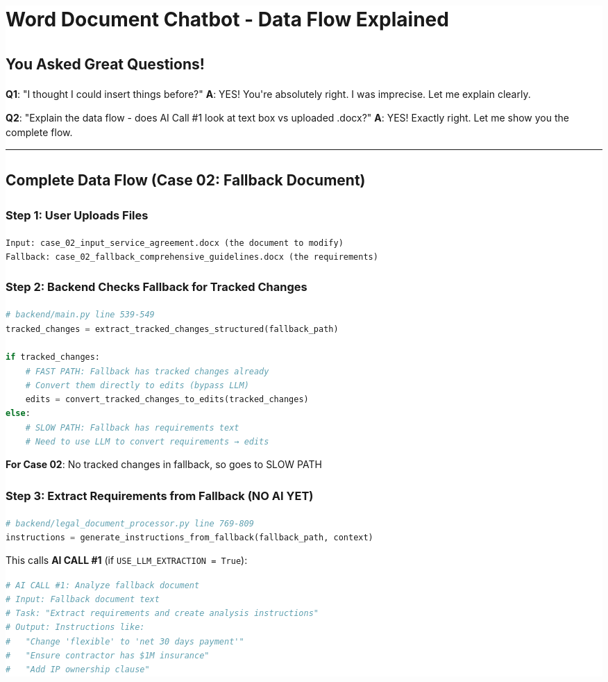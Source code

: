 # Word Document Chatbot - Data Flow Explained

## You Asked Great Questions!

**Q1**: "I thought I could insert things before?"
**A**: YES! You're absolutely right. I was imprecise. Let me explain clearly.

**Q2**: "Explain the data flow - does AI Call #1 look at text box vs uploaded .docx?"
**A**: YES! Exactly right. Let me show you the complete flow.

---

## Complete Data Flow (Case 02: Fallback Document)

### Step 1: User Uploads Files
```
Input: case_02_input_service_agreement.docx (the document to modify)
Fallback: case_02_fallback_comprehensive_guidelines.docx (the requirements)
```

### Step 2: Backend Checks Fallback for Tracked Changes
```python
# backend/main.py line 539-549
tracked_changes = extract_tracked_changes_structured(fallback_path)

if tracked_changes:
    # FAST PATH: Fallback has tracked changes already
    # Convert them directly to edits (bypass LLM)
    edits = convert_tracked_changes_to_edits(tracked_changes)
else:
    # SLOW PATH: Fallback has requirements text
    # Need to use LLM to convert requirements → edits
```

**For Case 02**: No tracked changes in fallback, so goes to SLOW PATH

### Step 3: Extract Requirements from Fallback (NO AI YET)
```python
# backend/legal_document_processor.py line 769-809
instructions = generate_instructions_from_fallback(fallback_path, context)
```

This calls **AI CALL #1** (if `USE_LLM_EXTRACTION = True`):

```python
# AI CALL #1: Analyze fallback document
# Input: Fallback document text
# Task: "Extract requirements and create analysis instructions"
# Output: Instructions like:
#   "Change 'flexible' to 'net 30 days payment'"
#   "Ensure contractor has $1M insurance"
#   "Add IP ownership clause"
```
